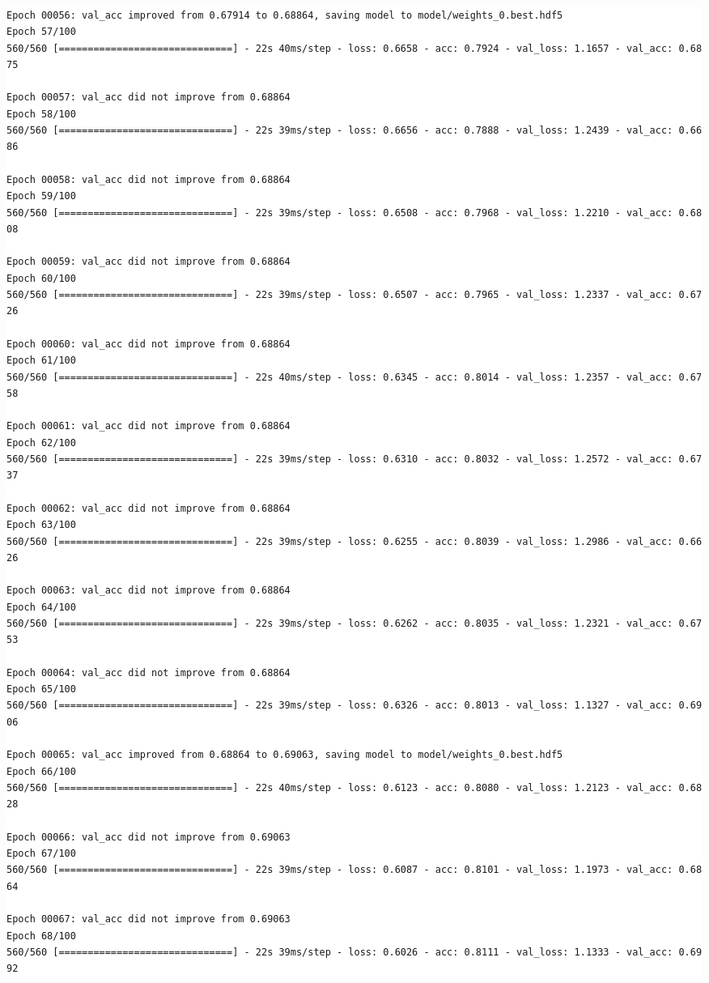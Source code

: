     Epoch 00056: val_acc improved from 0.67914 to 0.68864, saving model to model/weights_0.best.hdf5
    Epoch 57/100
    560/560 [==============================] - 22s 40ms/step - loss: 0.6658 - acc: 0.7924 - val_loss: 1.1657 - val_acc: 0.6875
    
    Epoch 00057: val_acc did not improve from 0.68864
    Epoch 58/100
    560/560 [==============================] - 22s 39ms/step - loss: 0.6656 - acc: 0.7888 - val_loss: 1.2439 - val_acc: 0.6686
    
    Epoch 00058: val_acc did not improve from 0.68864
    Epoch 59/100
    560/560 [==============================] - 22s 39ms/step - loss: 0.6508 - acc: 0.7968 - val_loss: 1.2210 - val_acc: 0.6808
    
    Epoch 00059: val_acc did not improve from 0.68864
    Epoch 60/100
    560/560 [==============================] - 22s 39ms/step - loss: 0.6507 - acc: 0.7965 - val_loss: 1.2337 - val_acc: 0.6726
    
    Epoch 00060: val_acc did not improve from 0.68864
    Epoch 61/100
    560/560 [==============================] - 22s 40ms/step - loss: 0.6345 - acc: 0.8014 - val_loss: 1.2357 - val_acc: 0.6758
    
    Epoch 00061: val_acc did not improve from 0.68864
    Epoch 62/100
    560/560 [==============================] - 22s 39ms/step - loss: 0.6310 - acc: 0.8032 - val_loss: 1.2572 - val_acc: 0.6737
    
    Epoch 00062: val_acc did not improve from 0.68864
    Epoch 63/100
    560/560 [==============================] - 22s 39ms/step - loss: 0.6255 - acc: 0.8039 - val_loss: 1.2986 - val_acc: 0.6626
    
    Epoch 00063: val_acc did not improve from 0.68864
    Epoch 64/100
    560/560 [==============================] - 22s 39ms/step - loss: 0.6262 - acc: 0.8035 - val_loss: 1.2321 - val_acc: 0.6753
    
    Epoch 00064: val_acc did not improve from 0.68864
    Epoch 65/100
    560/560 [==============================] - 22s 39ms/step - loss: 0.6326 - acc: 0.8013 - val_loss: 1.1327 - val_acc: 0.6906
    
    Epoch 00065: val_acc improved from 0.68864 to 0.69063, saving model to model/weights_0.best.hdf5
    Epoch 66/100
    560/560 [==============================] - 22s 40ms/step - loss: 0.6123 - acc: 0.8080 - val_loss: 1.2123 - val_acc: 0.6828
    
    Epoch 00066: val_acc did not improve from 0.69063
    Epoch 67/100
    560/560 [==============================] - 22s 39ms/step - loss: 0.6087 - acc: 0.8101 - val_loss: 1.1973 - val_acc: 0.6864
    
    Epoch 00067: val_acc did not improve from 0.69063
    Epoch 68/100
    560/560 [==============================] - 22s 39ms/step - loss: 0.6026 - acc: 0.8111 - val_loss: 1.1333 - val_acc: 0.6992
    